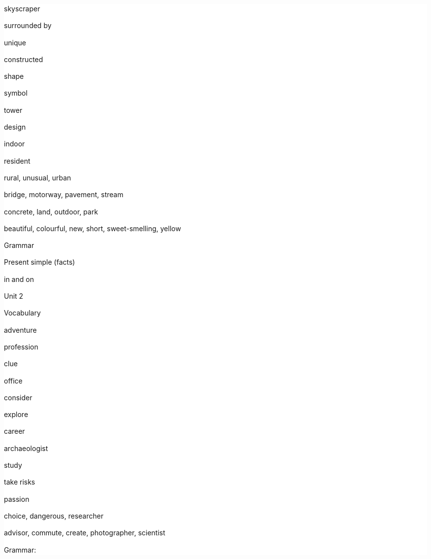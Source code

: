 skyscraper

surrounded by

unique

constructed

shape

symbol

tower

design

indoor

resident

rural, unusual, urban

bridge, motorway, pavement, stream

concrete, land, outdoor, park

beautiful, colourful, new, short, sweet-smelling, yellow

Grammar

Present simple (facts)

in and on

Unit 2

Vocabulary

adventure

profession

clue

office

consider

explore

career

archaeologist

study

take risks

passion

choice, dangerous, researcher

advisor, commute, create, photographer, scientist

Grammar:
